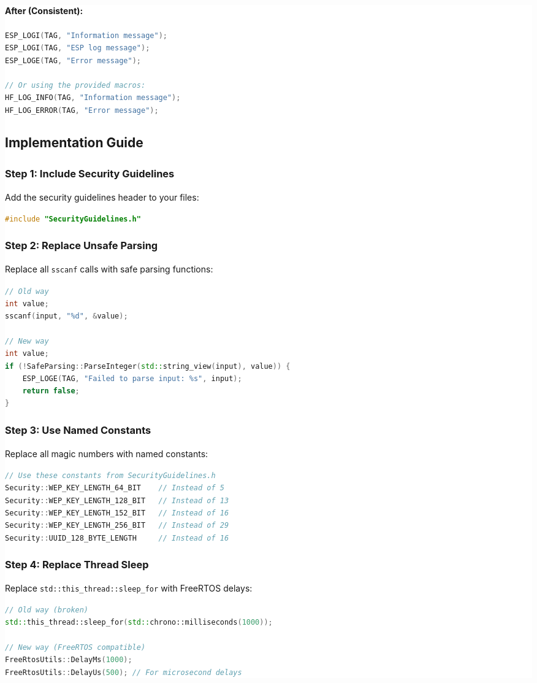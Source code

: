 #### After (Consistent):
```cpp
ESP_LOGI(TAG, "Information message");
ESP_LOGI(TAG, "ESP log message");
ESP_LOGE(TAG, "Error message");

// Or using the provided macros:
HF_LOG_INFO(TAG, "Information message");
HF_LOG_ERROR(TAG, "Error message");
```

## Implementation Guide

### Step 1: Include Security Guidelines
Add the security guidelines header to your files:

```cpp
#include "SecurityGuidelines.h"
```

### Step 2: Replace Unsafe Parsing
Replace all `sscanf` calls with safe parsing functions:

```cpp
// Old way
int value;
sscanf(input, "%d", &value);

// New way
int value;
if (!SafeParsing::ParseInteger(std::string_view(input), value)) {
    ESP_LOGE(TAG, "Failed to parse input: %s", input);
    return false;
}
```

### Step 3: Use Named Constants
Replace all magic numbers with named constants:

```cpp
// Use these constants from SecurityGuidelines.h
Security::WEP_KEY_LENGTH_64_BIT    // Instead of 5
Security::WEP_KEY_LENGTH_128_BIT   // Instead of 13
Security::WEP_KEY_LENGTH_152_BIT   // Instead of 16
Security::WEP_KEY_LENGTH_256_BIT   // Instead of 29
Security::UUID_128_BYTE_LENGTH     // Instead of 16
```

### Step 4: Replace Thread Sleep
Replace `std::this_thread::sleep_for` with FreeRTOS delays:

```cpp
// Old way (broken)
std::this_thread::sleep_for(std::chrono::milliseconds(1000));

// New way (FreeRTOS compatible)
FreeRtosUtils::DelayMs(1000);
FreeRtosUtils::DelayUs(500); // For microsecond delays
```
